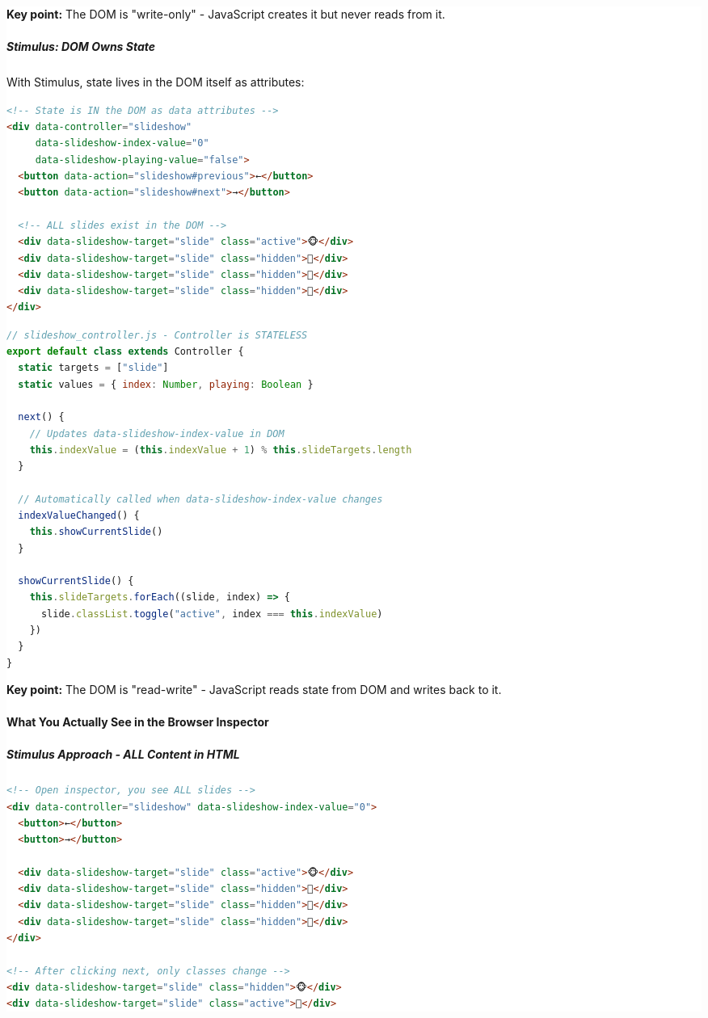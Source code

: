 **Key point:** The DOM is "write-only" - JavaScript creates it but never reads from it.

##### Stimulus: DOM Owns State

With Stimulus, state lives in the DOM itself as attributes:

```html
<!-- State is IN the DOM as data attributes -->
<div data-controller="slideshow" 
     data-slideshow-index-value="0"
     data-slideshow-playing-value="false">
  <button data-action="slideshow#previous">←</button>
  <button data-action="slideshow#next">→</button>
  
  <!-- ALL slides exist in the DOM -->
  <div data-slideshow-target="slide" class="active">🐵</div>
  <div data-slideshow-target="slide" class="hidden">🙈</div>
  <div data-slideshow-target="slide" class="hidden">🙉</div>
  <div data-slideshow-target="slide" class="hidden">🙊</div>
</div>
```

```javascript
// slideshow_controller.js - Controller is STATELESS
export default class extends Controller {
  static targets = ["slide"]
  static values = { index: Number, playing: Boolean }
  
  next() {
    // Updates data-slideshow-index-value in DOM
    this.indexValue = (this.indexValue + 1) % this.slideTargets.length
  }
  
  // Automatically called when data-slideshow-index-value changes
  indexValueChanged() {
    this.showCurrentSlide()
  }
  
  showCurrentSlide() {
    this.slideTargets.forEach((slide, index) => {
      slide.classList.toggle("active", index === this.indexValue)
    })
  }
}
```

**Key point:** The DOM is "read-write" - JavaScript reads state from DOM and writes back to it.

#### What You Actually See in the Browser Inspector

##### Stimulus Approach - ALL Content in HTML
```html
<!-- Open inspector, you see ALL slides -->
<div data-controller="slideshow" data-slideshow-index-value="0">
  <button>←</button>
  <button>→</button>
  
  <div data-slideshow-target="slide" class="active">🐵</div>
  <div data-slideshow-target="slide" class="hidden">🙈</div>
  <div data-slideshow-target="slide" class="hidden">🙉</div>
  <div data-slideshow-target="slide" class="hidden">🙊</div>
</div>

<!-- After clicking next, only classes change -->
<div data-slideshow-target="slide" class="hidden">🐵</div>
<div data-slideshow-target="slide" class="active">🙈</div>
```